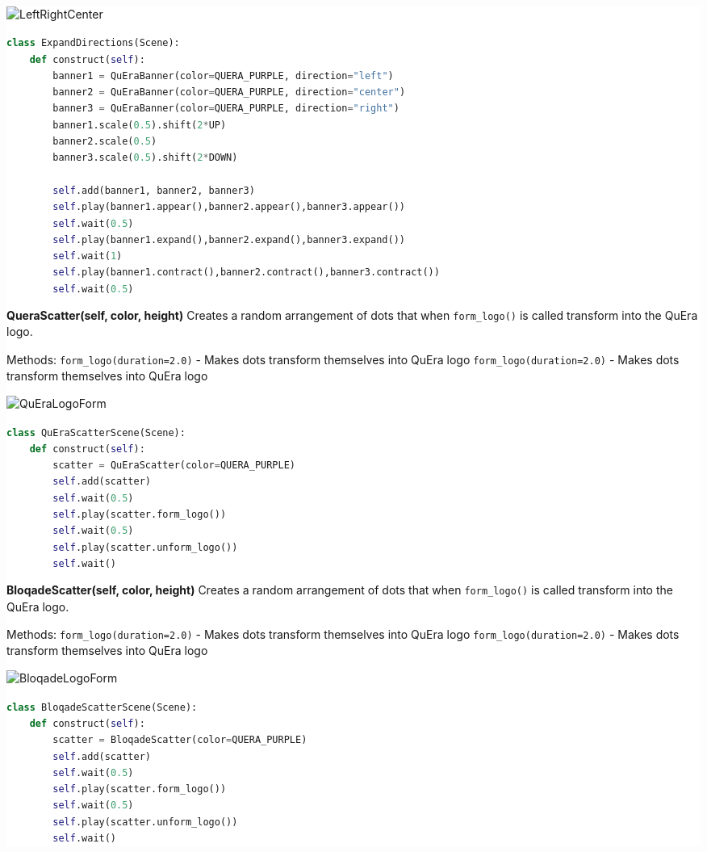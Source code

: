 ![LeftRightCenter](example_videos/ExpandDirections.gif)
```python
class ExpandDirections(Scene):
	def construct(self):
		banner1 = QuEraBanner(color=QUERA_PURPLE, direction="left")
		banner2 = QuEraBanner(color=QUERA_PURPLE, direction="center")
		banner3 = QuEraBanner(color=QUERA_PURPLE, direction="right")
		banner1.scale(0.5).shift(2*UP)
		banner2.scale(0.5)
		banner3.scale(0.5).shift(2*DOWN)

		self.add(banner1, banner2, banner3)
		self.play(banner1.appear(),banner2.appear(),banner3.appear())
		self.wait(0.5)
		self.play(banner1.expand(),banner2.expand(),banner3.expand())
		self.wait(1)
		self.play(banner1.contract(),banner2.contract(),banner3.contract())
		self.wait(0.5)
```

**QueraScatter(self, color, height)**
Creates a random arrangement of dots that when `form_logo()` is called transform into the QuEra logo.

Methods:
`form_logo(duration=2.0)` - Makes dots transform themselves into QuEra logo
`form_logo(duration=2.0)` - Makes dots transform themselves into QuEra logo

![QuEraLogoForm](example_videos/QuEraScatterScene.gif)
```python
class QuEraScatterScene(Scene):
	def construct(self):
		scatter = QuEraScatter(color=QUERA_PURPLE)
		self.add(scatter)
		self.wait(0.5)
		self.play(scatter.form_logo())
		self.wait(0.5)
		self.play(scatter.unform_logo())
		self.wait()
```

**BloqadeScatter(self, color, height)**
Creates a random arrangement of dots that when `form_logo()` is called transform into the QuEra logo.

Methods:
`form_logo(duration=2.0)` - Makes dots transform themselves into QuEra logo
`form_logo(duration=2.0)` - Makes dots transform themselves into QuEra logo

![BloqadeLogoForm](example_videos/BloqadeScatterScene.gif)
```python
class BloqadeScatterScene(Scene):
	def construct(self):
		scatter = BloqadeScatter(color=QUERA_PURPLE)
		self.add(scatter)
		self.wait(0.5)
		self.play(scatter.form_logo())
		self.wait(0.5)
		self.play(scatter.unform_logo())
		self.wait()
```







